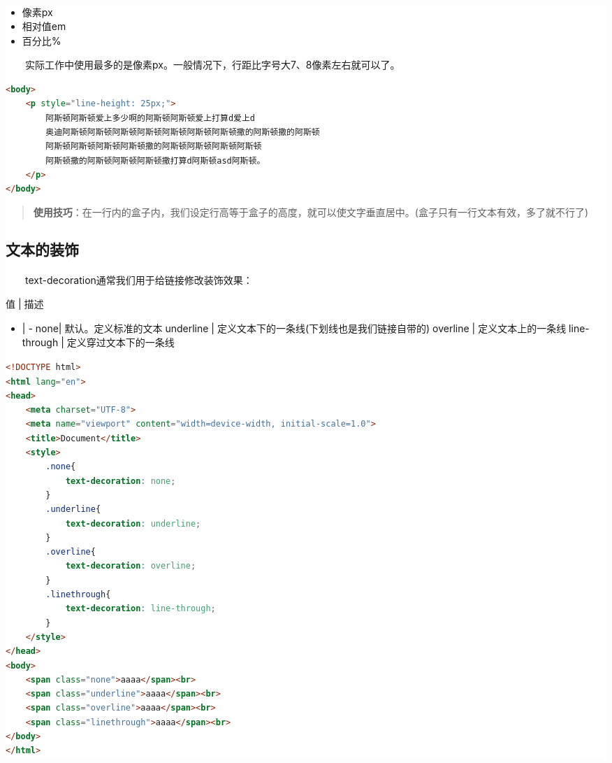 + 像素px
+ 相对值em
+ 百分比%

&emsp;&emsp;实际工作中使用最多的是像素px。一般情况下，行距比字号大7、8像素左右就可以了。

```html
<body>
    <p style="line-height: 25px;">
        阿斯顿阿斯顿爱上多少啊的阿斯顿阿斯顿爱上打算d爱上d
        奥迪阿斯顿阿斯顿阿斯顿阿斯顿阿斯顿阿斯顿阿斯顿撒的阿斯顿撒的阿斯顿
        阿斯顿阿斯顿阿斯顿阿斯顿撒的阿斯顿阿斯顿阿斯顿阿斯顿
        阿斯顿撒的阿斯顿阿斯顿阿斯顿撒打算d阿斯顿asd阿斯顿。
    </p>
</body>
```


> **使用技巧**：在一行内的盒子内，我们设定行高等于盒子的高度，就可以使文字垂直居中。(盒子只有一行文本有效，多了就不行了)

## 文本的装饰
&emsp;&emsp;text-decoration通常我们用于给链接修改装饰效果：

值 | 描述
- | -
none| 默认。定义标准的文本
underline | 定义文本下的一条线(下划线也是我们链接自带的)
overline | 定义文本上的一条线
line-through | 定义穿过文本下的一条线

```html
<!DOCTYPE html>
<html lang="en">
<head>
    <meta charset="UTF-8">
    <meta name="viewport" content="width=device-width, initial-scale=1.0">
    <title>Document</title>
    <style>
        .none{
            text-decoration: none;
        }
        .underline{
            text-decoration: underline;
        }
        .overline{
            text-decoration: overline;
        }
        .linethrough{
            text-decoration: line-through;
        }
    </style>
</head>
<body>
    <span class="none">aaaa</span><br>
    <span class="underline">aaaa</span><br>
    <span class="overline">aaaa</span><br>
    <span class="linethrough">aaaa</span><br>
</body>
</html>
```
